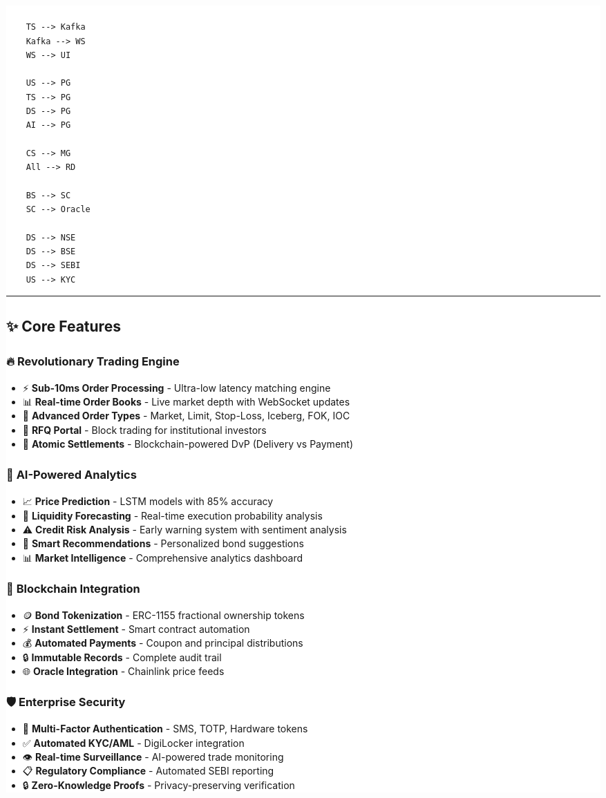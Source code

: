 ```mermaid
    
    TS --> Kafka
    Kafka --> WS
    WS --> UI
    
    US --> PG
    TS --> PG
    DS --> PG
    AI --> PG
    
    CS --> MG
    All --> RD
    
    BS --> SC
    SC --> Oracle
    
    DS --> NSE
    DS --> BSE
    DS --> SEBI
    US --> KYC
```

***

## ✨ **Core Features**

### 🔥 **Revolutionary Trading Engine**
- ⚡ **Sub-10ms Order Processing** - Ultra-low latency matching engine
- 📊 **Real-time Order Books** - Live market depth with WebSocket updates
- 🎯 **Advanced Order Types** - Market, Limit, Stop-Loss, Iceberg, FOK, IOC
- 🤝 **RFQ Portal** - Block trading for institutional investors
- 💱 **Atomic Settlements** - Blockchain-powered DvP (Delivery vs Payment)

### 🧠 **AI-Powered Analytics**
- 📈 **Price Prediction** - LSTM models with 85% accuracy
- 🌊 **Liquidity Forecasting** - Real-time execution probability analysis
- ⚠️ **Credit Risk Analysis** - Early warning system with sentiment analysis
- 🎯 **Smart Recommendations** - Personalized bond suggestions
- 📊 **Market Intelligence** - Comprehensive analytics dashboard

### 🔗 **Blockchain Integration**
- 🪙 **Bond Tokenization** - ERC-1155 fractional ownership tokens
- ⚡ **Instant Settlement** - Smart contract automation
- 💰 **Automated Payments** - Coupon and principal distributions
- 🔒 **Immutable Records** - Complete audit trail
- 🌐 **Oracle Integration** - Chainlink price feeds

### 🛡️ **Enterprise Security**
- 🔐 **Multi-Factor Authentication** - SMS, TOTP, Hardware tokens
- ✅ **Automated KYC/AML** - DigiLocker integration
- 👁️ **Real-time Surveillance** - AI-powered trade monitoring
- 📋 **Regulatory Compliance** - Automated SEBI reporting
- 🔒 **Zero-Knowledge Proofs** - Privacy-preserving verification
